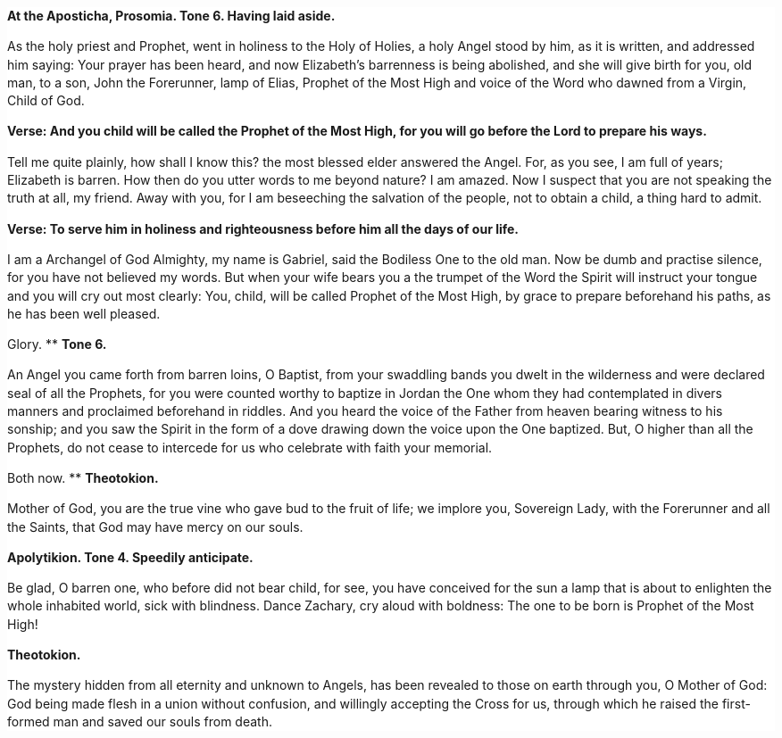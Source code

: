**At the Aposticha, Prosomia. Tone 6. Having laid aside.**

As the holy priest and Prophet, went in holiness to the Holy of Holies,
a holy Angel stood by him, as it is written, and addressed him saying:
Your prayer has been heard, and now Elizabeth’s barrenness is being
abolished, and she will give birth for you, old man, to a son, John the
Forerunner, lamp of Elias, Prophet of the Most High and voice of the
Word who dawned from a Virgin, Child of God.

**Verse: And you child will be called the Prophet of the Most High, for
you will go before the Lord to prepare his ways.**

Tell me quite plainly, how shall I know this? the most blessed elder
answered the Angel. For, as you see, I am full of years; Elizabeth is
barren. How then do you utter words to me beyond nature? I am amazed.
Now I suspect that you are not speaking the truth at all, my friend.
Away with you, for I am beseeching the salvation of the people, not to
obtain a child, a thing hard to admit.

**Verse: To serve him in holiness and righteousness before him all the
days of our life.**

I am a Archangel of God Almighty, my name is Gabriel, said the Bodiless
One to the old man. Now be dumb and practise silence, for you have not
believed my words. But when your wife bears you a the trumpet of the
Word the Spirit will instruct your tongue and you will cry out most
clearly: You, child, will be called Prophet of the Most High, by grace
to prepare beforehand his paths, as he has been well pleased.

Glory. ** **Tone 6.**

An Angel you came forth from barren loins, O Baptist, from your
swaddling bands you dwelt in the wilderness and were declared seal of
all the Prophets, for you were counted worthy to baptize in Jordan the
One whom they had contemplated in divers manners and proclaimed
beforehand in riddles. And you heard the voice of the Father from heaven
bearing witness to his sonship; and you saw the Spirit in the form of a
dove drawing down the voice upon the One baptized. But, O higher than
all the Prophets, do not cease to intercede for us who celebrate with
faith your memorial.

Both now. ** **Theotokion.**

Mother of God, you are the true vine who gave bud to the fruit of life;
we implore you, Sovereign Lady, with the Forerunner and all the Saints,
that God may have mercy on our souls.

**Apolytikion. Tone 4. Speedily anticipate.**

Be glad, O barren one, who before did not bear child, for see, you have
conceived for the sun a lamp that is about to enlighten the whole
inhabited world, sick with blindness. Dance Zachary, cry aloud with
boldness: The one to be born is Prophet of the Most High!

**Theotokion.**

The mystery hidden from all eternity and unknown to Angels, has been
revealed to those on earth through you, O Mother of God: God being made
flesh in a union without confusion, and willingly accepting the Cross
for us, through which he raised the first-formed man and saved our souls
from death.
